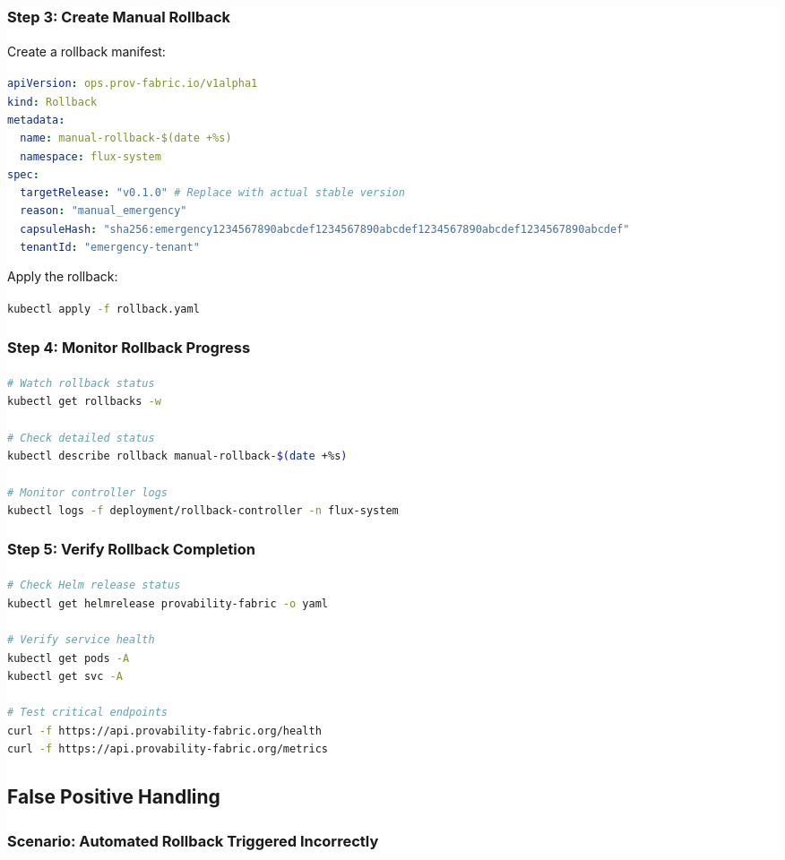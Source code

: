 ### Step 3: Create Manual Rollback

Create a rollback manifest:

```yaml
apiVersion: ops.prov-fabric.io/v1alpha1
kind: Rollback
metadata:
  name: manual-rollback-$(date +%s)
  namespace: flux-system
spec:
  targetRelease: "v0.1.0" # Replace with actual stable version
  reason: "manual_emergency"
  capsuleHash: "sha256:emergency1234567890abcdef1234567890abcdef1234567890abcdef1234567890abcdef"
  tenantId: "emergency-tenant"
```

Apply the rollback:

```bash
kubectl apply -f rollback.yaml
```

### Step 4: Monitor Rollback Progress

```bash
# Watch rollback status
kubectl get rollbacks -w

# Check detailed status
kubectl describe rollback manual-rollback-$(date +%s)

# Monitor controller logs
kubectl logs -f deployment/rollback-controller -n flux-system
```

### Step 5: Verify Rollback Completion

```bash
# Check Helm release status
kubectl get helmrelease provability-fabric -o yaml

# Verify service health
kubectl get pods -A
kubectl get svc -A

# Test critical endpoints
curl -f https://api.provability-fabric.org/health
curl -f https://api.provability-fabric.org/metrics
```

## False Positive Handling

### Scenario: Automated Rollback Triggered Incorrectly
